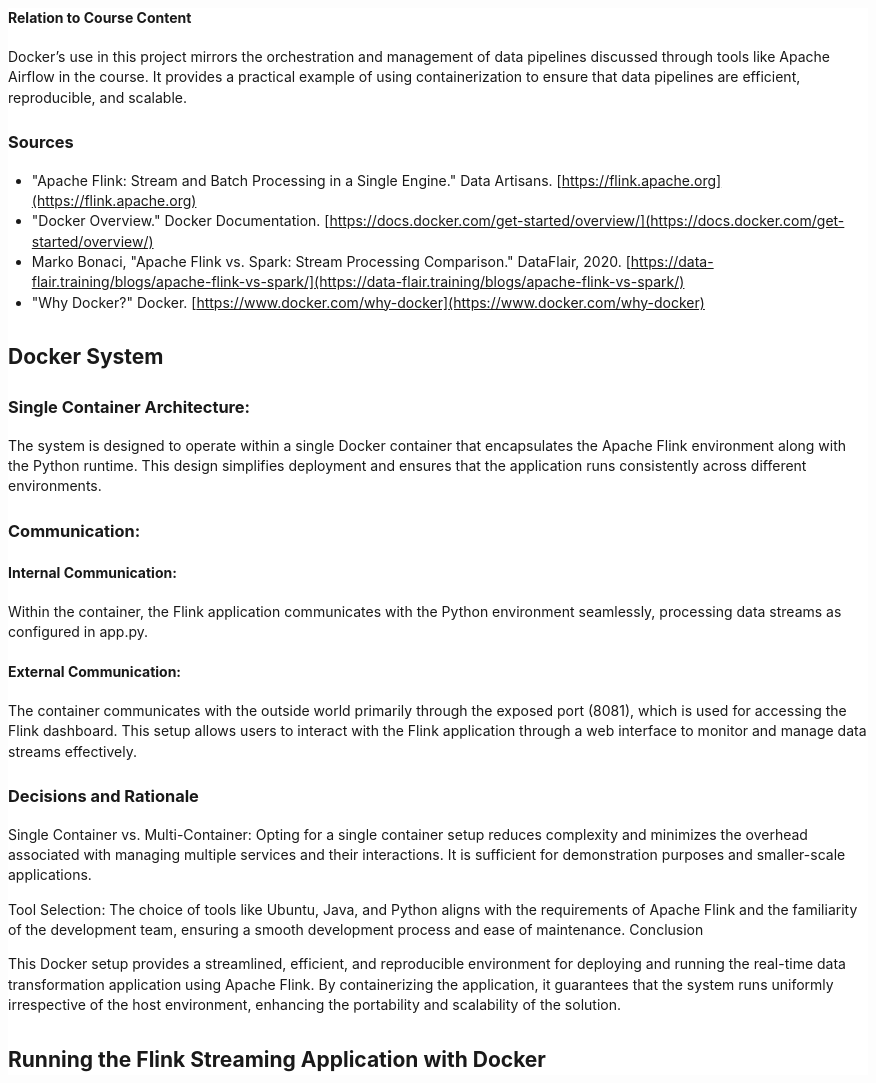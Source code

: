#### Relation to Course Content
Docker’s use in this project mirrors the orchestration and management of data pipelines discussed through tools like Apache Airflow in the course. It provides a practical example of using containerization to ensure that data pipelines are efficient, reproducible, and scalable.

### Sources
- "Apache Flink: Stream and Batch Processing in a Single Engine." Data Artisans. [https://flink.apache.org](https://flink.apache.org)
- "Docker Overview." Docker Documentation. [https://docs.docker.com/get-started/overview/](https://docs.docker.com/get-started/overview/)
- Marko Bonaci, "Apache Flink vs. Spark: Stream Processing Comparison." DataFlair, 2020. [https://data-flair.training/blogs/apache-flink-vs-spark/](https://data-flair.training/blogs/apache-flink-vs-spark/)
- "Why Docker?" Docker. [https://www.docker.com/why-docker](https://www.docker.com/why-docker)


## Docker System
### Single Container Architecture:

The system is designed to operate within a single Docker container that encapsulates the Apache Flink environment along with the Python runtime. This design simplifies deployment and ensures that the application runs consistently across different environments.

### Communication:

#### Internal Communication: 
Within the container, the Flink application communicates with the Python environment seamlessly, processing data streams as configured in app.py.

#### External Communication: 
The container communicates with the outside world primarily through the exposed port (8081), which is used for accessing the Flink dashboard. This setup allows users to interact with the Flink application through a web interface to monitor and manage data streams effectively.

### Decisions and Rationale

Single Container vs. Multi-Container: Opting for a single container setup reduces complexity and minimizes the overhead associated with managing multiple services and their interactions. It is sufficient for demonstration purposes and smaller-scale applications.

Tool Selection: The choice of tools like Ubuntu, Java, and Python aligns with the requirements of Apache Flink and the familiarity of the development team, ensuring a smooth development process and ease of maintenance.
Conclusion

This Docker setup provides a streamlined, efficient, and reproducible environment for deploying and running the real-time data transformation application using Apache Flink. By containerizing the application, it guarantees that the system runs uniformly irrespective of the host environment, enhancing the portability and scalability of the solution.

## Running the Flink Streaming Application with Docker
